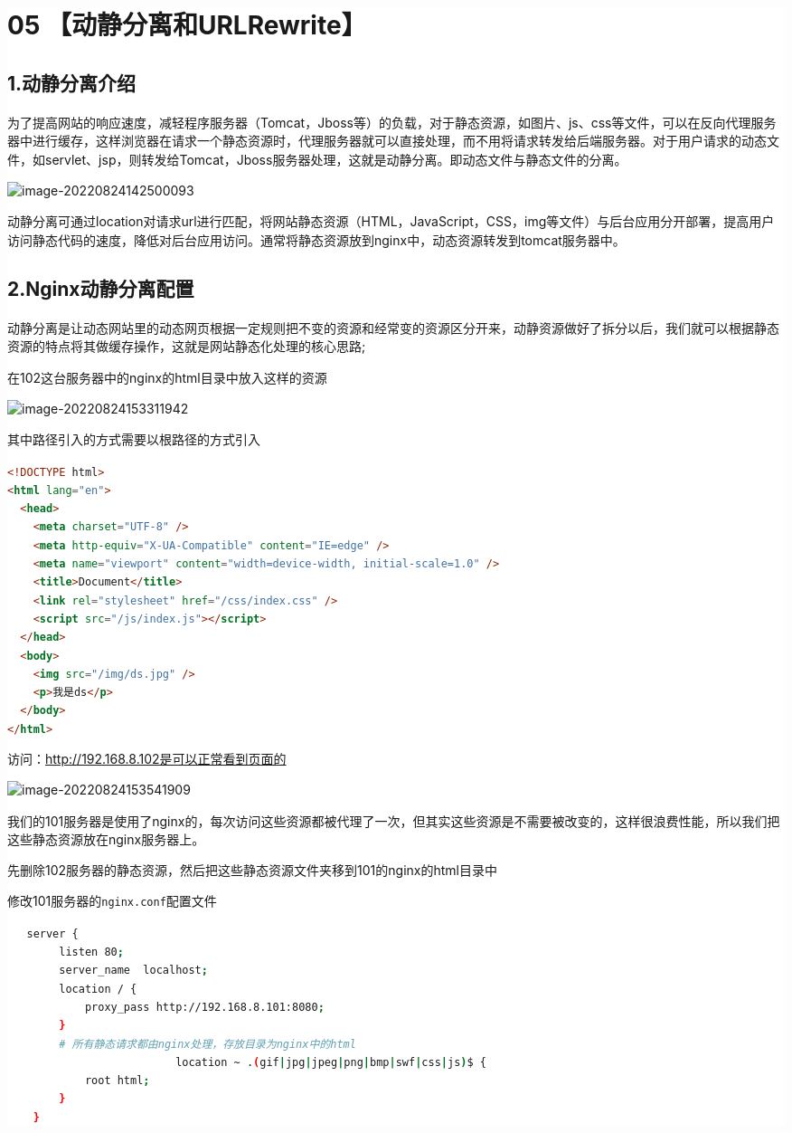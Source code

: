 # 05 【动静分离和URLRewrite】

## 1.动静分离介绍

为了提高网站的响应速度，减轻程序服务器（Tomcat，Jboss等）的负载，对于静态资源，如图片、js、css等文件，可以在反向代理服务器中进行缓存，这样浏览器在请求一个静态资源时，代理服务器就可以直接处理，而不用将请求转发给后端服务器。对于用户请求的动态文件，如servlet、jsp，则转发给Tomcat，Jboss服务器处理，这就是动静分离。即动态文件与静态文件的分离。

![image-20220824142500093](https://i0.hdslb.com/bfs/album/167fbf56a59aca4f13e68def389887eeb0bd8e6e.png)

动静分离可通过location对请求url进行匹配，将网站静态资源（HTML，JavaScript，CSS，img等文件）与后台应用分开部署，提高用户访问静态代码的速度，降低对后台应用访问。通常将静态资源放到nginx中，动态资源转发到tomcat服务器中。

## 2.Nginx动静分离配置

动静分离是让动态网站里的动态网页根据一定规则把不变的资源和经常变的资源区分开来，动静资源做好了拆分以后，我们就可以根据静态资源的特点将其做缓存操作，这就是网站静态化处理的核心思路; 

在102这台服务器中的nginx的html目录中放入这样的资源

![image-20220824153311942](https://i0.hdslb.com/bfs/album/8b18138dc7651795656fb9678a4c39b76de3bf7e.png)

其中路径引入的方式需要以根路径的方式引入

```html
<!DOCTYPE html>
<html lang="en">
  <head>
    <meta charset="UTF-8" />
    <meta http-equiv="X-UA-Compatible" content="IE=edge" />
    <meta name="viewport" content="width=device-width, initial-scale=1.0" />
    <title>Document</title>
    <link rel="stylesheet" href="/css/index.css" />
    <script src="/js/index.js"></script>
  </head>
  <body>
    <img src="/img/ds.jpg" />
    <p>我是ds</p>
  </body>
</html>
```

访问：http://192.168.8.102是可以正常看到页面的

![image-20220824153541909](https://i0.hdslb.com/bfs/album/ceed5dd68b85950afa563ee33e270700994510aa.png)

我们的101服务器是使用了nginx的，每次访问这些资源都被代理了一次，但其实这些资源是不需要被改变的，这样很浪费性能，所以我们把这些静态资源放在nginx服务器上。

先删除102服务器的静态资源，然后把这些静态资源文件夹移到101的nginx的html目录中

修改101服务器的`nginx.conf`配置文件

````bash
   server {
        listen 80;
        server_name  localhost;
        location / {
            proxy_pass http://192.168.8.101:8080;
        }
        # 所有静态请求都由nginx处理，存放目录为nginx中的html
  					      location ~ .(gif|jpg|jpeg|png|bmp|swf|css|js)$ {
            root html;
        }
    }
````
